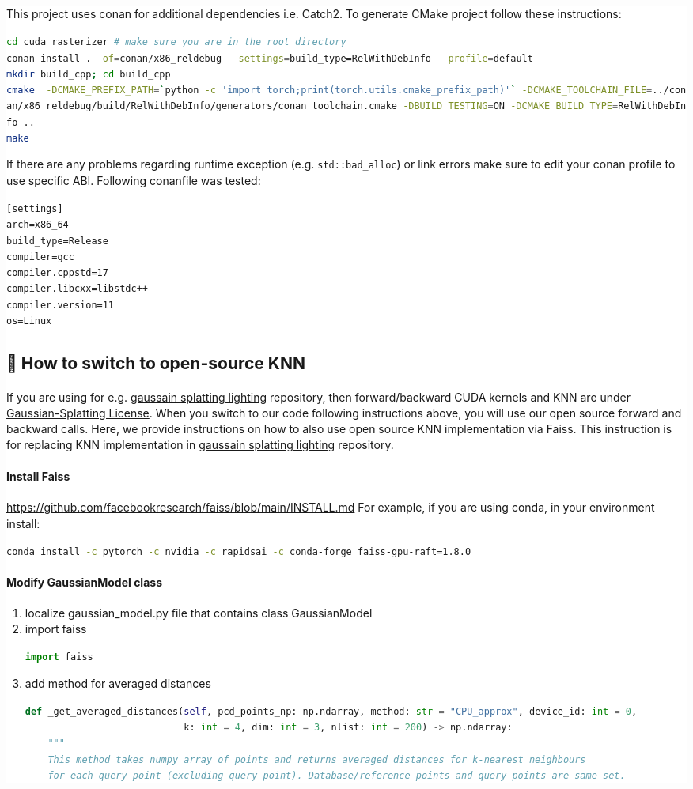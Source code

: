 This project uses conan for additional dependencies i.e. Catch2. To generate CMake project follow these instructions:

```bash
cd cuda_rasterizer # make sure you are in the root directory
conan install . -of=conan/x86_reldebug --settings=build_type=RelWithDebInfo --profile=default
mkdir build_cpp; cd build_cpp
cmake  -DCMAKE_PREFIX_PATH=`python -c 'import torch;print(torch.utils.cmake_prefix_path)'` -DCMAKE_TOOLCHAIN_FILE=../conan/x86_reldebug/build/RelWithDebInfo/generators/conan_toolchain.cmake -DBUILD_TESTING=ON -DCMAKE_BUILD_TYPE=RelWithDebInfo ..
make
```

If there are any problems regarding runtime exception (e.g. `std::bad_alloc`) or link errors make sure to edit your conan profile to use specific ABI.
Following conanfile was tested:


``` 
[settings]
arch=x86_64
build_type=Release
compiler=gcc
compiler.cppstd=17
compiler.libcxx=libstdc++
compiler.version=11
os=Linux
```

## 🔄 How to switch to open-source KNN

If you are using for e.g. [gaussain splatting lighting](https://github.com/yzslab/gaussian-splatting-lightning) repository,
then forward/backward CUDA kernels and KNN are under [Gaussian-Splatting License](https://github.com/graphdeco-inria/gaussian-splatting?tab=License-1-ov-file#readme).
When you switch to our code following instructions above, you will use our open source forward and backward calls. 
Here, we provide instructions on how to also use open source KNN implementation via Faiss. This instruction is for 
replacing KNN implementation in [gaussain splatting lighting](https://github.com/yzslab/gaussian-splatting-lightning) 
repository.

#### Install Faiss
https://github.com/facebookresearch/faiss/blob/main/INSTALL.md
For example, if you are using conda, in your environment install:
```bash
conda install -c pytorch -c nvidia -c rapidsai -c conda-forge faiss-gpu-raft=1.8.0
```

#### Modify GaussianModel class

1. localize gaussian_model.py file that contains class GaussianModel
2. import faiss
    ```python
    import faiss
    ```
3. add method for averaged distances
    ```python
    def _get_averaged_distances(self, pcd_points_np: np.ndarray, method: str = "CPU_approx", device_id: int = 0,
                                k: int = 4, dim: int = 3, nlist: int = 200) -> np.ndarray:
        """
        This method takes numpy array of points and returns averaged distances for k-nearest neighbours
        for each query point (excluding query point). Database/reference points and query points are same set.
